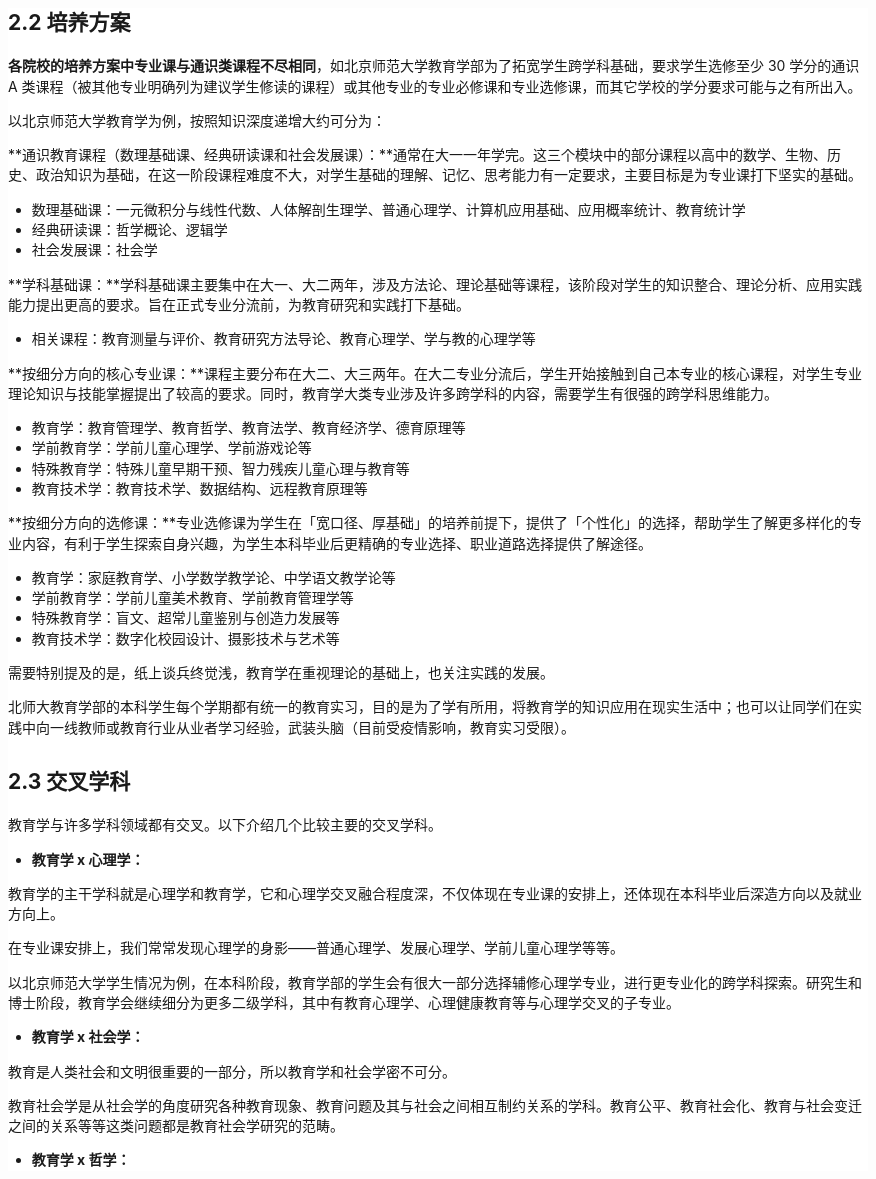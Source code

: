 ## 2.2 培养方案

**各院校的培养方案中专业课与通识类课程不尽相同**，如北京师范大学教育学部为了拓宽学生跨学科基础，要求学生选修至少 30 学分的通识 A 类课程（被其他专业明确列为建议学生修读的课程）或其他专业的专业必修课和专业选修课，而其它学校的学分要求可能与之有所出入。

以北京师范大学教育学为例，按照知识深度递增大约可分为：

**通识教育课程（数理基础课、经典研读课和社会发展课）：**通常在大一一年学完。这三个模块中的部分课程以高中的数学、生物、历史、政治知识为基础，在这一阶段课程难度不大，对学生基础的理解、记忆、思考能力有一定要求，主要目标是为专业课打下坚实的基础。

- 数理基础课：一元微积分与线性代数、人体解剖生理学、普通心理学、计算机应用基础、应用概率统计、教育统计学
- 经典研读课：哲学概论、逻辑学
- 社会发展课：社会学

**学科基础课：**学科基础课主要集中在大一、大二两年，涉及方法论、理论基础等课程，该阶段对学生的知识整合、理论分析、应用实践能力提出更高的要求。旨在正式专业分流前，为教育研究和实践打下基础。

- 相关课程：教育测量与评价、教育研究方法导论、教育心理学、学与教的心理学等

**按细分方向的核心专业课：**课程主要分布在大二、大三两年。在大二专业分流后，学生开始接触到自己本专业的核心课程，对学生专业理论知识与技能掌握提出了较高的要求。同时，教育学大类专业涉及许多跨学科的内容，需要学生有很强的跨学科思维能力。

- 教育学：教育管理学、教育哲学、教育法学、教育经济学、德育原理等
- 学前教育学：学前儿童心理学、学前游戏论等
- 特殊教育学：特殊儿童早期干预、智力残疾儿童心理与教育等
- 教育技术学：教育技术学、数据结构、远程教育原理等

**按细分方向的选修课：**专业选修课为学生在「宽口径、厚基础」的培养前提下，提供了「个性化」的选择，帮助学生了解更多样化的专业内容，有利于学生探索自身兴趣，为学生本科毕业后更精确的专业选择、职业道路选择提供了解途径。

- 教育学：家庭教育学、小学数学教学论、中学语文教学论等
- 学前教育学：学前儿童美术教育、学前教育管理学等
- 特殊教育学：盲文、超常儿童鉴别与创造力发展等
- 教育技术学：数字化校园设计、摄影技术与艺术等

需要特别提及的是，纸上谈兵终觉浅，教育学在重视理论的基础上，也关注实践的发展。

北师大教育学部的本科学生每个学期都有统一的教育实习，目的是为了学有所用，将教育学的知识应用在现实生活中；也可以让同学们在实践中向一线教师或教育行业从业者学习经验，武装头脑（目前受疫情影响，教育实习受限）。

## 2.3 交叉学科

教育学与许多学科领域都有交叉。以下介绍几个比较主要的交叉学科。

- **教育学 x 心理学：**

教育学的主干学科就是心理学和教育学，它和心理学交叉融合程度深，不仅体现在专业课的安排上，还体现在本科毕业后深造方向以及就业方向上。

在专业课安排上，我们常常发现心理学的身影——普通心理学、发展心理学、学前儿童心理学等等。

以北京师范大学学生情况为例，在本科阶段，教育学部的学生会有很大一部分选择辅修心理学专业，进行更专业化的跨学科探索。研究生和博士阶段，教育学会继续细分为更多二级学科，其中有教育心理学、心理健康教育等与心理学交叉的子专业。

- **教育学 x 社会学：**

教育是人类社会和文明很重要的一部分，所以教育学和社会学密不可分。

教育社会学是从社会学的角度研究各种教育现象、教育问题及其与社会之间相互制约关系的学科。教育公平、教育社会化、教育与社会变迁之间的关系等等这类问题都是教育社会学研究的范畴。

- **教育学 x 哲学：**

